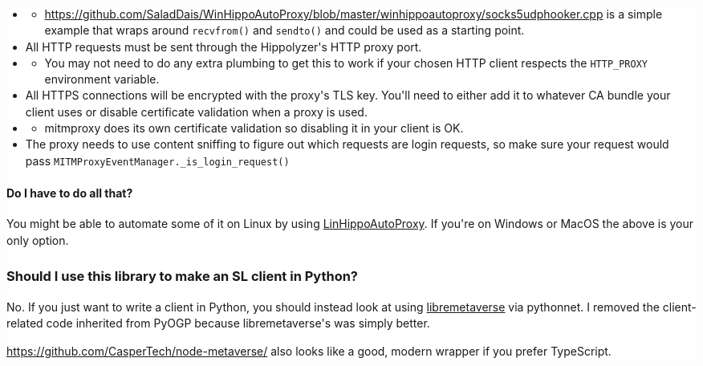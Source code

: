 * * <https://github.com/SaladDais/WinHippoAutoProxy/blob/master/winhippoautoproxy/socks5udphooker.cpp> is a simple
    example that wraps around `recvfrom()` and `sendto()` and could be used as a starting point.
* All HTTP requests must be sent through the Hippolyzer's HTTP proxy port.
* * You may not need to do any extra plumbing to get this to work if your chosen HTTP client
    respects the `HTTP_PROXY` environment variable.
* All HTTPS connections will be encrypted with the proxy's TLS key. You'll need to either add it to whatever
  CA bundle your client uses or disable certificate validation when a proxy is used.
* * mitmproxy does its own certificate validation so disabling it in your client is OK.
* The proxy needs to use content sniffing to figure out which requests are login requests,
  so make sure your request would pass `MITMProxyEventManager._is_login_request()`

#### Do I have to do all that?

You might be able to automate some of it on Linux by using
[LinHippoAutoProxy](https://github.com/SaladDais/LinHippoAutoProxy). If you're on Windows or MacOS the
above is your only option.

### Should I use this library to make an SL client in Python?

No. If you just want to write a client in Python, you should instead look at using 
[libremetaverse](https://github.com/cinderblocks/libremetaverse/) via pythonnet.
I removed the client-related code inherited from PyOGP because libremetaverse's was simply better.

<https://github.com/CasperTech/node-metaverse/> also looks like a good, modern wrapper if you
prefer TypeScript.
